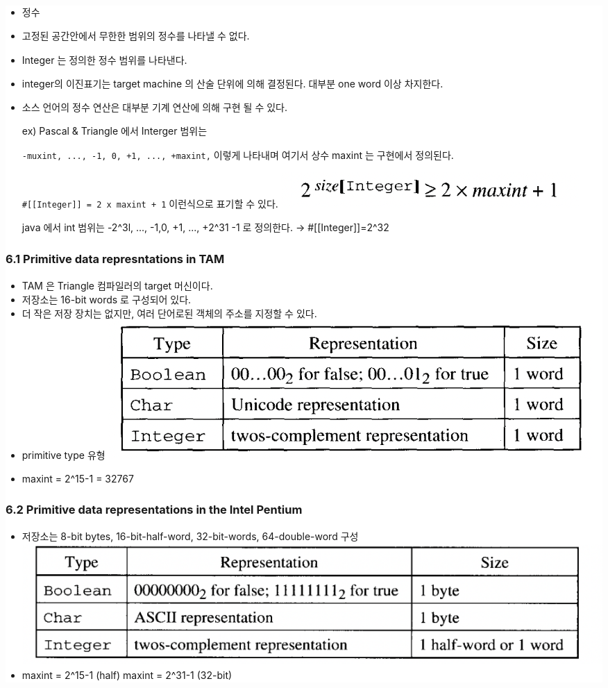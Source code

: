 - 정수
- 고정된 공간안에서 무한한 범위의 정수를 나타낼 수 없다.
- Integer 는 정의한 정수 범위를 나타낸다.
- integer의 이진표기는 target machine 의 산술 단위에 의해 결정된다. 대부분 one word 이상 차지한다.
- 소스 언어의 정수 연산은 대부분 기계 연산에 의해 구현 될 수 있다.

  ex) Pascal & Triangle 에서 Interger 범위는

  `-muxint, ..., -1, 0, +1, ..., +maxint,` 이렇게 나타내며 여기서 상수 maxint 는 구현에서 정의된다.

  `#[[Integer]] = 2 x maxint + 1` 이런식으로 표기할 수 있다.
  ![](img/img_4.png)

  java 에서 int 범위는 -2^3l, ..., -1,0, +1, ..., +2^31 -1 로 정의한다.
  → #[[Integer]]=2^32

### 6.1 Primitive data represntations in TAM

- TAM 은 Triangle 컴파일러의 target 머신이다.
- 저장소는 16-bit words 로 구성되어 있다.
- 더 작은 저장 장치는 없지만, 여러 단어로된 객체의 주소를 지정할 수 있다.
- primitive type 유형
  ![](img/img_5.png)

* maxint = 2^15-1 = 32767

### 6.2 Primitive data representations in the Intel Pentium

- 저장소는 8-bit bytes, 16-bit-half-word, 32-bit-words, 64-double-word 구성
  ![](img/img_6.png)
- maxint = 2^15-1 (half) maxint = 2^31-1 (32-bit)
